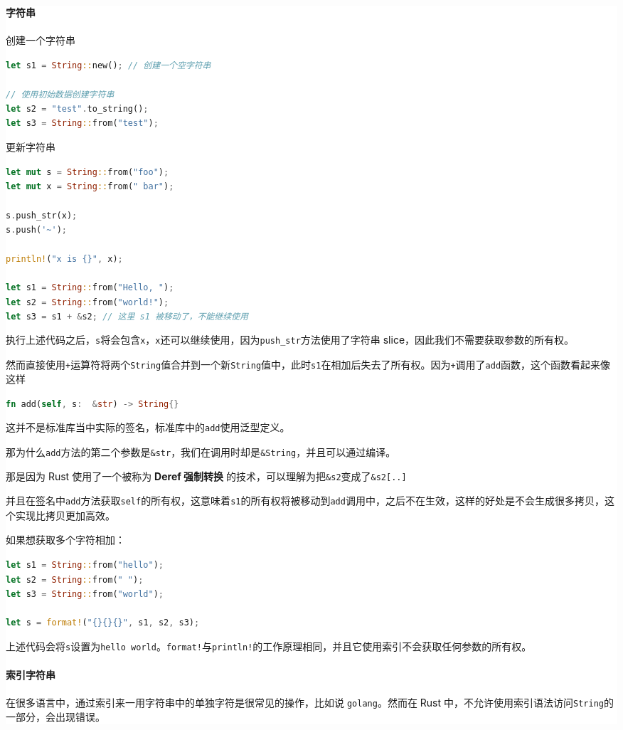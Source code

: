 #### 字符串

创建一个字符串

```rust
let s1 = String::new(); // 创建一个空字符串

// 使用初始数据创建字符串
let s2 = "test".to_string();
let s3 = String::from("test");
```

更新字符串

```rust
let mut s = String::from("foo");
let mut x = String::from(" bar");

s.push_str(x);
s.push('~');

println!("x is {}", x);

let s1 = String::from("Hello, ");
let s2 = String::from("world!");
let s3 = s1 + &s2; // 这里 s1 被移动了，不能继续使用
```

执行上述代码之后，`s`将会包含`x`，`x`还可以继续使用，因为`push_str`方法使用了字符串 slice，因此我们不需要获取参数的所有权。

然而直接使用`+`运算符将两个`String`值合并到一个新`String`值中，此时`s1`在相加后失去了所有权。因为`+`调用了`add`函数，这个函数看起来像这样

```rust
fn add(self, s:  &str) -> String{}
```

这并不是标准库当中实际的签名，标准库中的`add`使用泛型定义。

那为什么`add`方法的第二个参数是`&str`，我们在调用时却是`&String`，并且可以通过编译。

那是因为 Rust 使用了一个被称为 **Deref 强制转换** 的技术，可以理解为把`&s2`变成了`&s2[..]`

并且在签名中`add`方法获取`self`的所有权，这意味着`s1`的所有权将被移动到`add`调用中，之后不在生效，这样的好处是不会生成很多拷贝，这个实现比拷贝更加高效。

如果想获取多个字符相加：

```rust
let s1 = String::from("hello");
let s2 = String::from(" ");
let s3 = String::from("world");

let s = format!("{}{}{}", s1, s2, s3);
```

上述代码会将`s`设置为`hello world`。`format!`与`println!`的工作原理相同，并且它使用索引不会获取任何参数的所有权。

#### 索引字符串

在很多语言中，通过索引来一用字符串中的单独字符是很常见的操作，比如说 `golang`。然而在 Rust 中，不允许使用索引语法访问`String`的一部分，会出现错误。
